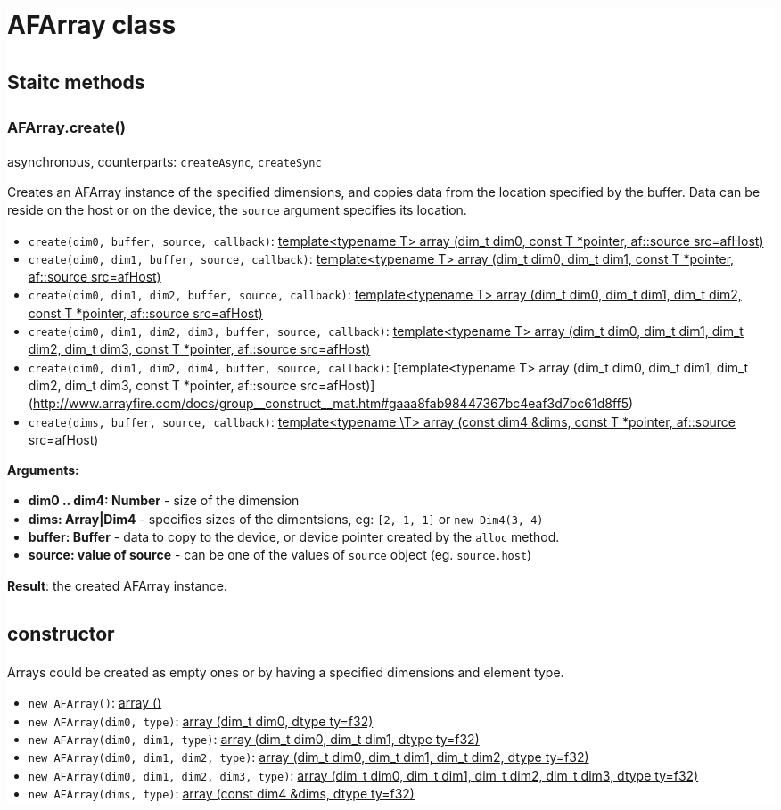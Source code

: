 # AFArray class

## Staitc methods

### AFArray.create()

asynchronous, counterparts: `createAsync`, `createSync`

Creates an AFArray instance of the specified dimensions, and copies data from the location specified by the buffer. Data can be reside on the host or on the device, the `source` argument specifies its location.

- `create(dim0, buffer, source, callback)`: [template<typename T\> array (dim_t dim0, const T *pointer, af::source src=afHost)](http://www.arrayfire.com/docs/group__construct__mat.htm#ga8c330c41d6e06b0dea9377ef02762c6f)
- `create(dim0, dim1, buffer, source, callback)`: [template<typename T\>	array (dim_t dim0, dim_t dim1, const T *pointer, af::source src=afHost)](http://www.arrayfire.com/docs/group__construct__mat.htm#gaa2ebe6a7b991fbe6231321138e79121c)
- `create(dim0, dim1, dim2, buffer, source, callback)`: [template<typename T\> array (dim_t dim0, dim_t dim1, dim_t dim2, const T *pointer, af::source src=afHost)](http://www.arrayfire.com/docs/group__construct__mat.htm#gabd3d95b130bdb2d7e713414687e6b15a)
- `create(dim0, dim1, dim2, dim3, buffer, source, callback)`: [template<typename T\> array (dim_t dim0, dim_t dim1, dim_t dim2, dim_t dim3, const T *pointer, af::source src=afHost)](http://www.arrayfire.com/docs/group__construct__mat.htm#gaaa8fab98447367bc4eaf3d7bc61d8ff5)
- `create(dim0, dim1, dim2, dim4, buffer, source, callback)`: [template<typename T\>
 	array (dim_t dim0, dim_t dim1, dim_t dim2, dim_t dim3, const T *pointer, af::source src=afHost)] (http://www.arrayfire.com/docs/group__construct__mat.htm#gaaa8fab98447367bc4eaf3d7bc61d8ff5)
- `create(dims, buffer, source, callback)`: [template<typename \T> array (const dim4 &dims, const T *pointer, af::source src=afHost)](http://www.arrayfire.com/docs/group__construct__mat.htm#ga1144078b1596e7d29f57b1a0a1c9b1a8)

**Arguments:**

- **dim0 .. dim4: Number** - size of the dimension
- **dims: Array|Dim4** - specifies sizes of the dimentsions, eg: `[2, 1, 1]` or `new Dim4(3, 4)`
- **buffer: Buffer** - data to copy to the device, or device pointer created by the `alloc` method.
- **source: value of source** - can be one of the values of `source` object (eg. `source.host`)

**Result**: the created AFArray instance.

## constructor

Arrays could be created as empty ones or by having a specified dimensions and element type. 

- `new AFArray()`: [array ()](http://www.arrayfire.com/docs/group__construct__mat.htm#ga9cbcfcbf0173e1edaf4094bb36b34b31)
- `new AFArray(dim0, type)`: [array (dim_t dim0, dtype ty=f32)](http://www.arrayfire.com/docs/group__construct__mat.htm#ga73cb9e2360cecbc511b87abf76b6d631)
- `new AFArray(dim0, dim1, type)`: [array (dim_t dim0, dim_t dim1, dtype ty=f32)](http://www.arrayfire.com/docs/group__construct__mat.htm#ga1f0b51e20111680c7fe3c74d54c982dd)
- `new AFArray(dim0, dim1, dim2, type)`: [array (dim_t dim0, dim_t dim1, dim_t dim2, dtype ty=f32)](http://www.arrayfire.com/docs/group__construct__mat.htm#ga69c9fa684e0b0beaf657ac1dc03afa56)
- `new AFArray(dim0, dim1, dim2, dim3, type)`: [array (dim_t dim0, dim_t dim1, dim_t dim2, dim_t dim3, dtype ty=f32)](http://www.arrayfire.com/docs/group__construct__mat.htm#ga6bc7bac9bb52349c198fa0861b5004b7)
- `new AFArray(dims, type)`: [array (const dim4 &dims, dtype ty=f32)](http://www.arrayfire.com/docs/group__construct__mat.htm#ga5686344bf8a49be5286892998d309619)
